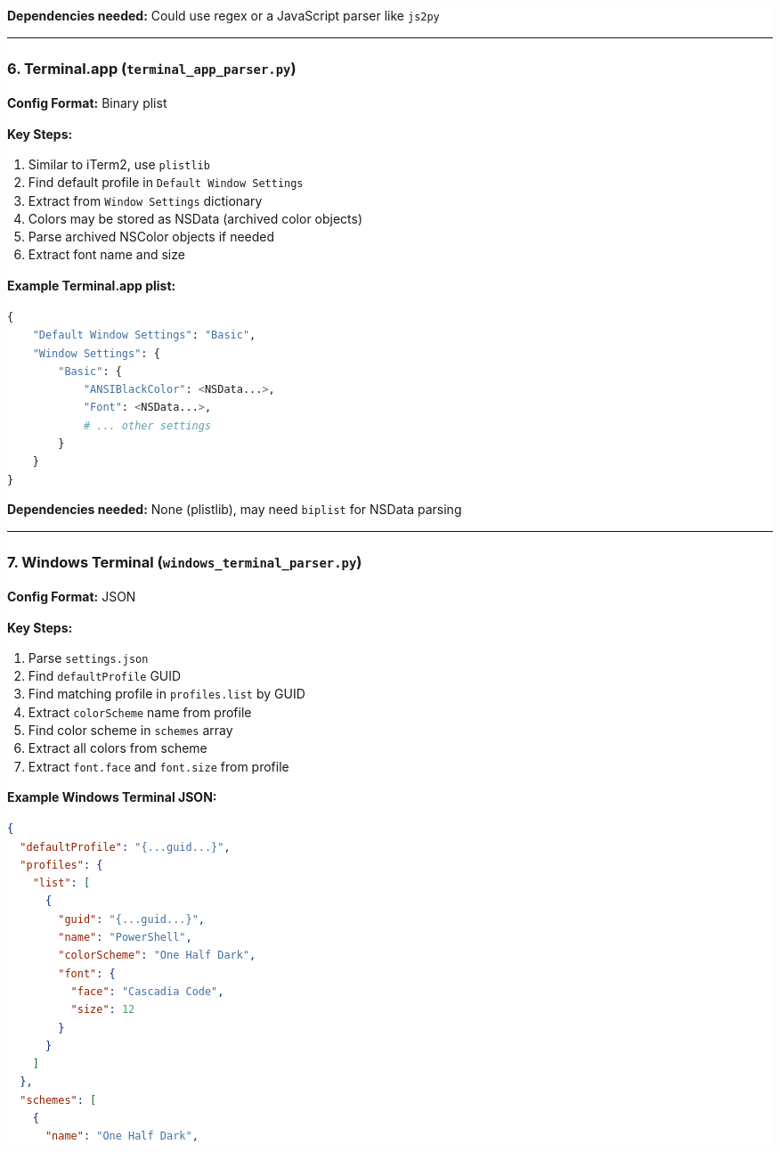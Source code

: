 **Dependencies needed:** Could use regex or a JavaScript parser like `js2py`

---

### 6. Terminal.app (`terminal_app_parser.py`)

**Config Format:** Binary plist

**Key Steps:**
1. Similar to iTerm2, use `plistlib`
2. Find default profile in `Default Window Settings`
3. Extract from `Window Settings` dictionary
4. Colors may be stored as NSData (archived color objects)
5. Parse archived NSColor objects if needed
6. Extract font name and size

**Example Terminal.app plist:**
```python
{
    "Default Window Settings": "Basic",
    "Window Settings": {
        "Basic": {
            "ANSIBlackColor": <NSData...>,
            "Font": <NSData...>,
            # ... other settings
        }
    }
}
```

**Dependencies needed:** None (plistlib), may need `biplist` for NSData parsing

---

### 7. Windows Terminal (`windows_terminal_parser.py`)

**Config Format:** JSON

**Key Steps:**
1. Parse `settings.json`
2. Find `defaultProfile` GUID
3. Find matching profile in `profiles.list` by GUID
4. Extract `colorScheme` name from profile
5. Find color scheme in `schemes` array
6. Extract all colors from scheme
7. Extract `font.face` and `font.size` from profile

**Example Windows Terminal JSON:**
```json
{
  "defaultProfile": "{...guid...}",
  "profiles": {
    "list": [
      {
        "guid": "{...guid...}",
        "name": "PowerShell",
        "colorScheme": "One Half Dark",
        "font": {
          "face": "Cascadia Code",
          "size": 12
        }
      }
    ]
  },
  "schemes": [
    {
      "name": "One Half Dark",
```